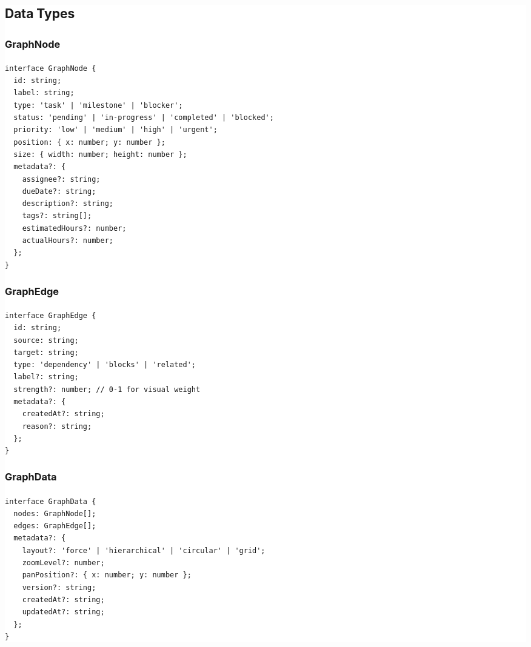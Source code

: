 ## Data Types

### GraphNode

```tsx
interface GraphNode {
  id: string;
  label: string;
  type: 'task' | 'milestone' | 'blocker';
  status: 'pending' | 'in-progress' | 'completed' | 'blocked';
  priority: 'low' | 'medium' | 'high' | 'urgent';
  position: { x: number; y: number };
  size: { width: number; height: number };
  metadata?: {
    assignee?: string;
    dueDate?: string;
    description?: string;
    tags?: string[];
    estimatedHours?: number;
    actualHours?: number;
  };
}
```

### GraphEdge

```tsx
interface GraphEdge {
  id: string;
  source: string;
  target: string;
  type: 'dependency' | 'blocks' | 'related';
  label?: string;
  strength?: number; // 0-1 for visual weight
  metadata?: {
    createdAt?: string;
    reason?: string;
  };
}
```

### GraphData

```tsx
interface GraphData {
  nodes: GraphNode[];
  edges: GraphEdge[];
  metadata?: {
    layout?: 'force' | 'hierarchical' | 'circular' | 'grid';
    zoomLevel?: number;
    panPosition?: { x: number; y: number };
    version?: string;
    createdAt?: string;
    updatedAt?: string;
  };
}
```
